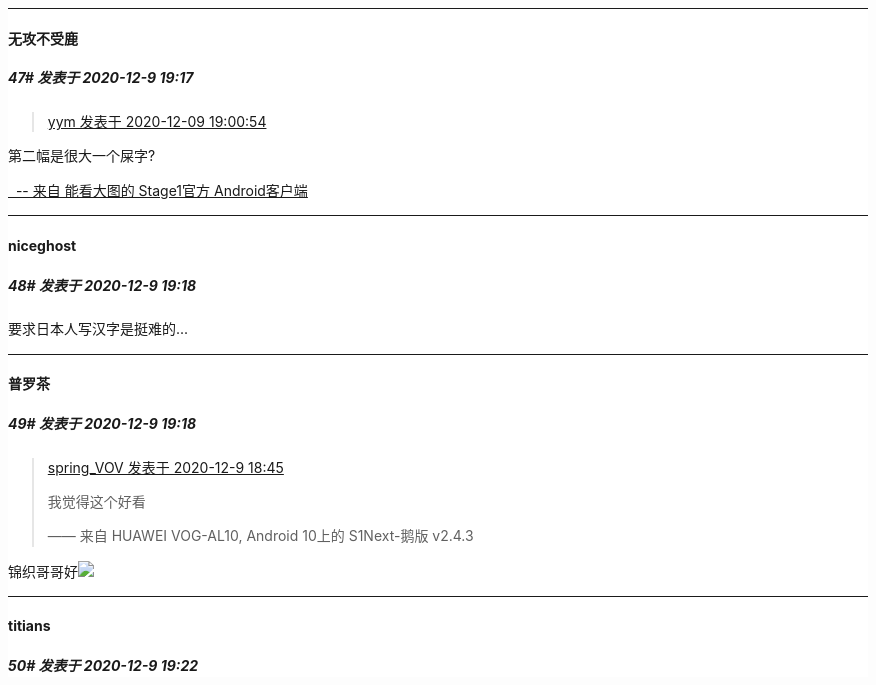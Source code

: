 

*****

####  无攻不受鹿  
##### 47#       发表于 2020-12-9 19:17



<blockquote><a href="httphttps://bbs.saraba1st.com/2b/forum.php?mod=redirect&amp;goto=findpost&amp;pid=49664322&amp;ptid=1976584" target="_blank">yym 发表于 2020-12-09 19:00:54</a></blockquote>第二幅是很大一个屎字?

[  -- 来自 能看大图的 Stage1官方 Android客户端](https://www.coolapk.com/apk/140634)







*****

####  niceghost  
##### 48#       发表于 2020-12-9 19:18




要求日本人写汉字是挺难的...







*****

####  普罗茶  
##### 49#       发表于 2020-12-9 19:18



<blockquote><a href="httphttps://bbs.saraba1st.com/2b/forum.php?mod=redirect&amp;goto=findpost&amp;pid=49664162&amp;ptid=1976584" target="_blank">spring_VOV 发表于 2020-12-9 18:45</a>

我觉得这个好看


—— 来自 HUAWEI VOG-AL10, Android 10上的 S1Next-鹅版 v2.4.3</blockquote>
锦织哥哥好<img src="https://static.saraba1st.com/image/smiley/face2017/057.png" referrerpolicy="no-referrer">







*****

####  titians  
##### 50#       发表于 2020-12-9 19:22



